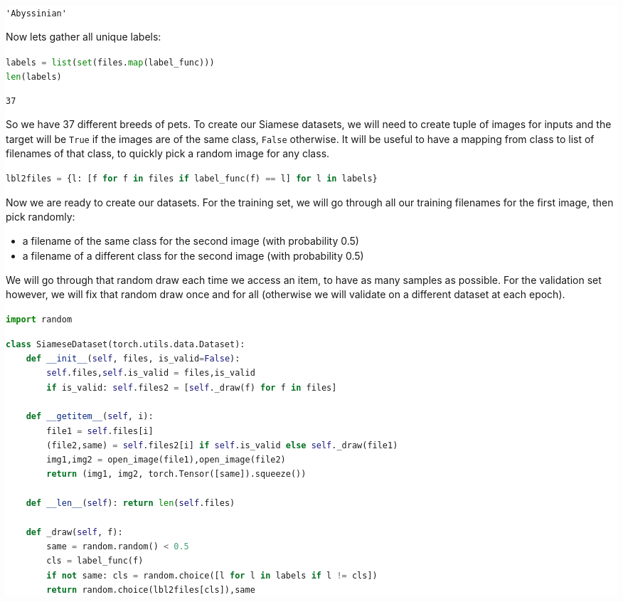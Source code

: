 


    'Abyssinian'



Now lets gather all unique labels:

```python
labels = list(set(files.map(label_func)))
len(labels)
```




    37



So we have 37 different breeds of pets. To create our Siamese datasets, we will need to create tuple of images for inputs and the target will be `True` if the images are of the same class, `False` otherwise. It will be useful to have a mapping from class to list of filenames of that class, to quickly pick a random image for any class.

```python
lbl2files = {l: [f for f in files if label_func(f) == l] for l in labels}
```

Now we are ready to create our datasets. For the training set, we will go through all our training filenames for the first image, then pick randomly:

- a filename of the same class for the second image (with probability 0.5)
- a filename of a different class for the second image (with probability 0.5)

We will go through that random draw each time we access an item, to have as many samples as possible. For the validation set however, we will fix that random draw once and for all (otherwise we will validate on a different dataset at each epoch).

```python
import random
```

```python
class SiameseDataset(torch.utils.data.Dataset):
    def __init__(self, files, is_valid=False):
        self.files,self.is_valid = files,is_valid
        if is_valid: self.files2 = [self._draw(f) for f in files]
        
    def __getitem__(self, i):
        file1 = self.files[i]
        (file2,same) = self.files2[i] if self.is_valid else self._draw(file1)
        img1,img2 = open_image(file1),open_image(file2)
        return (img1, img2, torch.Tensor([same]).squeeze())
    
    def __len__(self): return len(self.files)
    
    def _draw(self, f):
        same = random.random() < 0.5
        cls = label_func(f)
        if not same: cls = random.choice([l for l in labels if l != cls]) 
        return random.choice(lbl2files[cls]),same
```
